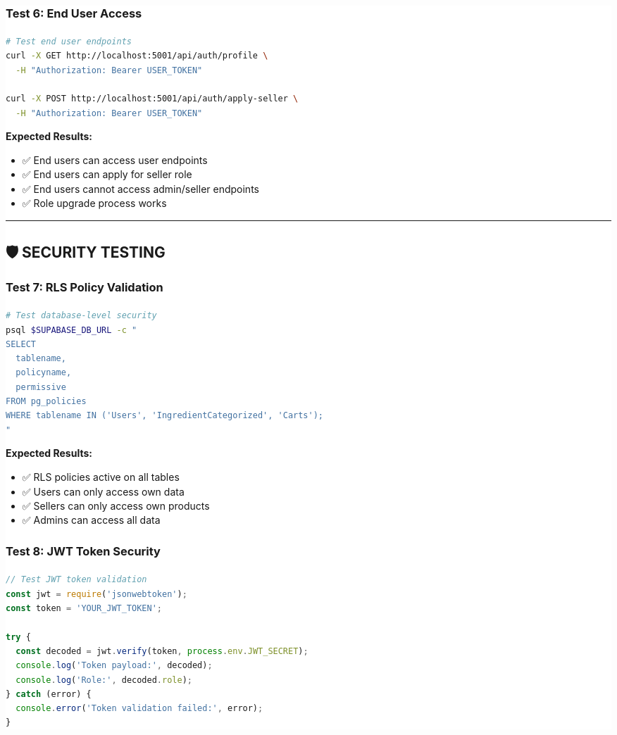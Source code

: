 ### **Test 6: End User Access**
```bash
# Test end user endpoints
curl -X GET http://localhost:5001/api/auth/profile \
  -H "Authorization: Bearer USER_TOKEN"

curl -X POST http://localhost:5001/api/auth/apply-seller \
  -H "Authorization: Bearer USER_TOKEN"
```

**Expected Results:**
- ✅ End users can access user endpoints
- ✅ End users can apply for seller role
- ✅ End users cannot access admin/seller endpoints
- ✅ Role upgrade process works

---

## 🛡️ **SECURITY TESTING**

### **Test 7: RLS Policy Validation**
```bash
# Test database-level security
psql $SUPABASE_DB_URL -c "
SELECT 
  tablename, 
  policyname, 
  permissive 
FROM pg_policies 
WHERE tablename IN ('Users', 'IngredientCategorized', 'Carts');
"
```

**Expected Results:**
- ✅ RLS policies active on all tables
- ✅ Users can only access own data
- ✅ Sellers can only access own products
- ✅ Admins can access all data

### **Test 8: JWT Token Security**
```javascript
// Test JWT token validation
const jwt = require('jsonwebtoken');
const token = 'YOUR_JWT_TOKEN';

try {
  const decoded = jwt.verify(token, process.env.JWT_SECRET);
  console.log('Token payload:', decoded);
  console.log('Role:', decoded.role);
} catch (error) {
  console.error('Token validation failed:', error);
}
```
